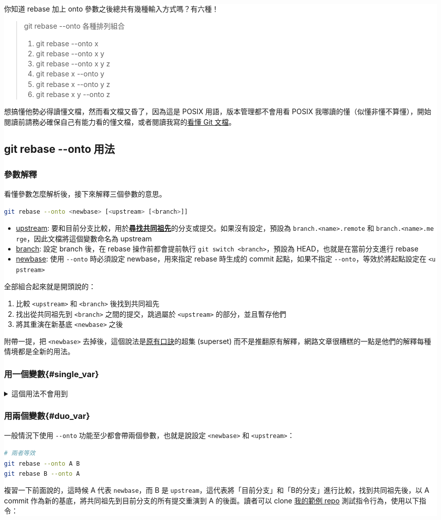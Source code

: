 你知道 rebase 加上 onto 參數之後總共有幾種輸入方式嗎？有六種！

> git rebase --onto 各種排列組合
>
> 1. git rebase --onto x
> 2. git rebase --onto x y
> 3. git rebase --onto x y z
> 4. git rebase x --onto y
> 5. git rebase x --onto y z
> 6. git rebase x y --onto z

想搞懂他勢必得讀懂文檔，然而看文檔又昏了，因為這是 POSIX 用語，版本管理都不會用看 POSIX 我哪讀的懂（似懂非懂不算懂），開始閱讀前請務必確保自己有能力看的懂文檔，或者閱讀我寫的[看懂 Git 文檔](/git/read-git-docs)。

## git rebase --onto 用法

### 參數解釋

看懂參數怎麼解析後，接下來解釋三個參數的意思。

```sh
git rebase --onto <newbase> [<upstream> [<branch>]]
```

- [upstream](https://git-scm.com/docs/git-rebase#Documentation/git-rebase.txt-ltupstreamgt): 要和目前分支比較，用於<u>**尋找共同祖先**</u>的分支或提交。如果沒有設定，預設為 `branch.<name>.remote` 和 `branch.<name>.merge`，因此文檔將這個變數命名為 upstream
- [branch](https://git-scm.com/docs/git-rebase#Documentation/git-rebase.txt-ltbranchgt): 設定 branch 後，在 rebase 操作前都會提前執行 `git switch <branch>`，預設為 HEAD，也就是在當前分支進行 rebase
- [newbase](https://git-scm.com/docs/git-rebase#Documentation/git-rebase.txt---ontoltnewbasegt): 使用 `--onto` 時必須設定 newbase，用來指定 rebase 時生成的 commit 起點，如果不指定 `--onto`，等效於將起點設定在 `<upstream>`

全部組合起來就是開頭說的：

1. 比較 `<upstream>` 和 `<branch>` 後找到共同祖先
2. 找出從共同祖先到 `<branch>` 之間的提交，跳過屬於 `<upstream>` 的部分，並且暫存他們
3. 將其重演在新基底 `<newbase>` 之後

附帶一提，把 `<newbase>` 去掉後，這個說法是[原有口訣](/git/rebase#口訣)的超集 (superset) 而不是推翻原有解釋，網路文章很糟糕的一點是他們的解釋每種情境都是全新的用法。

### 用一個變數{#single_var}

<details><summary>這個用法不會用到</summary></details>

### 用兩個變數{#duo_var}

一般情況下使用 `--onto` 功能至少都會帶兩個參數，也就是說設定 `<newbase>` 和 `<upstream>`：

```sh
# 兩者等效
git rebase --onto A B
git rebase B --onto A
```

複習一下前面說的，這時候 A 代表 `newbase`，而 B 是 `upstream`，這代表將「目前分支」和「B的分支」進行比較，找到共同祖先後，以 A commit 作為新的基底，將共同祖先到目前分支的所有提交重演到 A 的後面。讀者可以 clone [我的範例 repo](https://github.com/ZhenShuo2021/rebase-onto-playground) 測試指令行為，使用以下指令：


[^replay]: 重演 (replay)，用於表示不只是簡單的將提交複製貼上，而是會重新生成 commit hash。
[^exclude]: 忽略條件除了 B 的一部分之外，如果檔案相同只有提交訊息和時間不同也會被跳過 (Note that any commits in HEAD which introduce the same textual changes as a commit in `HEAD..<upstream>` are omitted (i.e., a patch already accepted upstream with a different commit message or timestamp will be skipped).)。